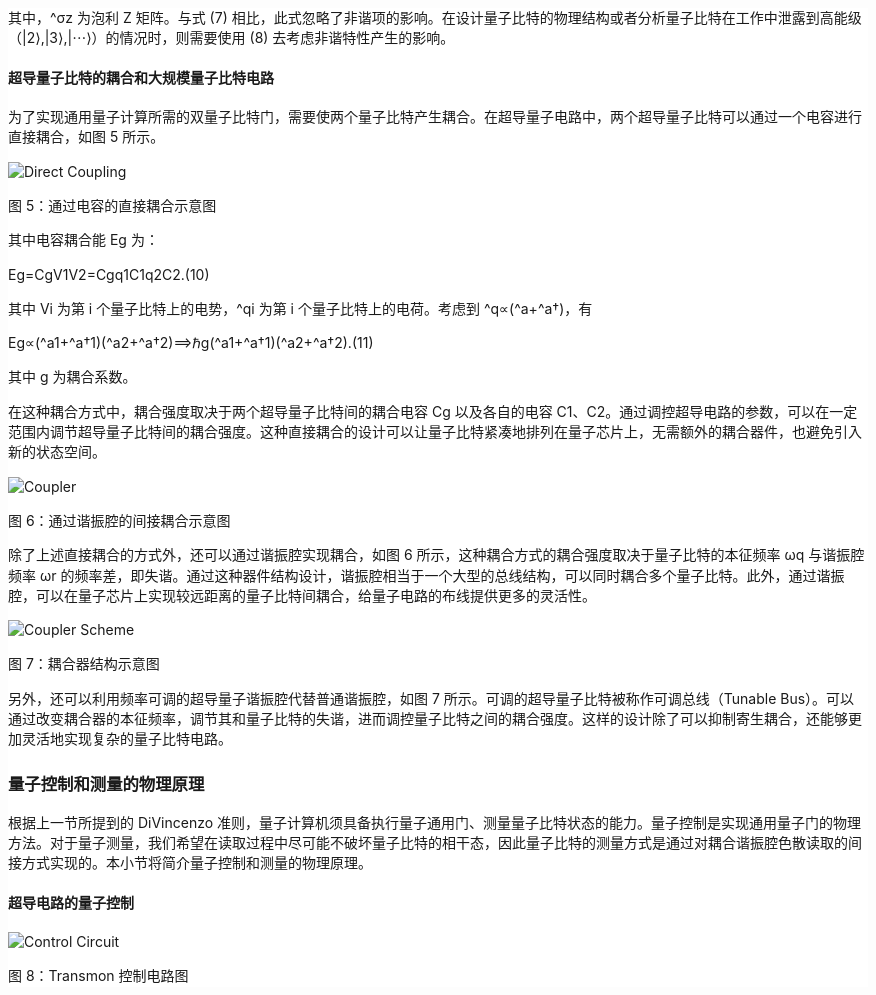 其中，^σz 为泡利 Z 矩阵。与式 (7) 相比，此式忽略了非谐项的影响。在设计量子比特的物理结构或者分析量子比特在工作中泄露到高能级（|2⟩,|3⟩,|⋯⟩）的情况时，则需要使用 (8) 去考虑非谐特性产生的影响。

#### 超导量子比特的耦合和大规模量子比特电路

为了实现通用量子计算所需的双量子比特门，需要使两个量子比特产生耦合。在超导量子电路中，两个超导量子比特可以通过一个电容进行直接耦合，如图 5 所示。



![Direct Coupling](https://qulearn.baidu.com/static/e3333fd7e8757fd5cfb7c5bac3af35dc/13ae7/cqed-fig-direct_coupling.png)

图 5：通过电容的直接耦合示意图



其中电容耦合能 Eg 为：

Eg=CgV1V2=Cgq1C1q2C2.(10)

其中 Vi 为第 i 个量子比特上的电势，^qi 为第 i 个量子比特上的电荷。考虑到 ^q∝(^a+^a†)，有

Eg∝(^a1+^a†1)(^a2+^a†2)⟹ℏg(^a1+^a†1)(^a2+^a†2).(11)

其中 g 为耦合系数。

在这种耦合方式中，耦合强度取决于两个超导量子比特间的耦合电容 Cg 以及各自的电容 C1、C2。通过调控超导电路的参数，可以在一定范围内调节超导量子比特间的耦合强度。这种直接耦合的设计可以让量子比特紧凑地排列在量子芯片上，无需额外的耦合器件，也避免引入新的状态空间。



![Coupler](https://qulearn.baidu.com/static/1884946c32826517905de2358a16e98e/e17e5/cqed-fig-direct_coupling_2.png)

图 6：通过谐振腔的间接耦合示意图



除了上述直接耦合的方式外，还可以通过谐振腔实现耦合，如图 6 所示，这种耦合方式的耦合强度取决于量子比特的本征频率 ωq 与谐振腔频率 ωr 的频率差，即失谐。通过这种器件结构设计，谐振腔相当于一个大型的总线结构，可以同时耦合多个量子比特。此外，通过谐振腔，可以在量子芯片上实现较远距离的量子比特间耦合，给量子电路的布线提供更多的灵活性。



![Coupler Scheme](https://qulearn.baidu.com/static/942539d2447182d0451b1b500299087a/fcda8/cqed-fig-coupler.png)

图 7：耦合器结构示意图



另外，还可以利用频率可调的超导量子谐振腔代替普通谐振腔，如图 7 所示。可调的超导量子比特被称作可调总线（Tunable Bus）。可以通过改变耦合器的本征频率，调节其和量子比特的失谐，进而调控量子比特之间的耦合强度。这样的设计除了可以抑制寄生耦合，还能够更加灵活地实现复杂的量子比特电路。

### 量子控制和测量的物理原理

根据上一节所提到的 DiVincenzo 准则，量子计算机须具备执行量子通用门、测量量子比特状态的能力。量子控制是实现通用量子门的物理方法。对于量子测量，我们希望在读取过程中尽可能不破坏量子比特的相干态，因此量子比特的测量方式是通过对耦合谐振腔色散读取的间接方式实现的。本小节将简介量子控制和测量的物理原理。

#### 超导电路的量子控制



![Control Circuit](https://qulearn.baidu.com/static/9bb92058a8ad6dbbd3ec332a78438c69/fcda8/cqed-fig-transmon_control.png)

图 8：Transmon 控制电路图
